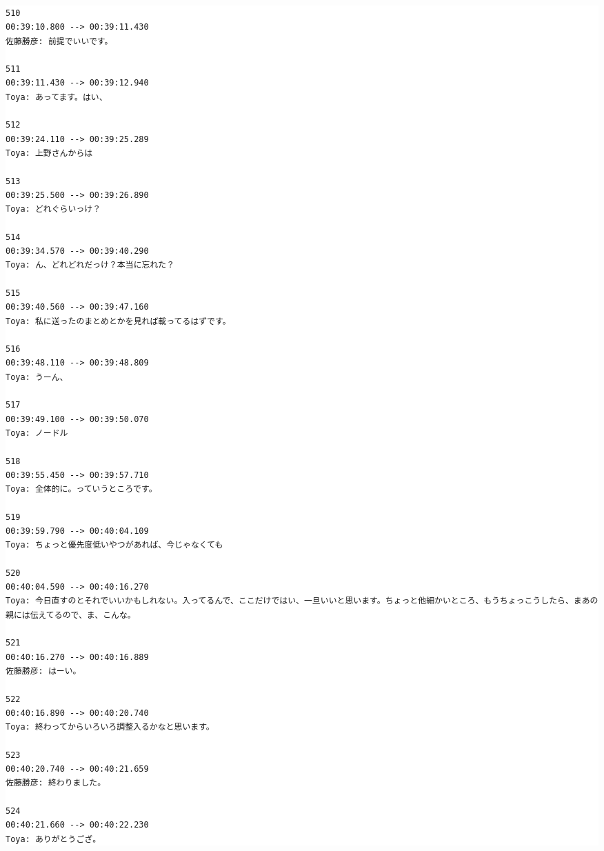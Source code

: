     510
    00:39:10.800 --> 00:39:11.430
    佐藤勝彦: 前提でいいです。
    
    511
    00:39:11.430 --> 00:39:12.940
    Toya: あってます。はい、
    
    512
    00:39:24.110 --> 00:39:25.289
    Toya: 上野さんからは
    
    513
    00:39:25.500 --> 00:39:26.890
    Toya: どれぐらいっけ？
    
    514
    00:39:34.570 --> 00:39:40.290
    Toya: ん、どれどれだっけ？本当に忘れた？
    
    515
    00:39:40.560 --> 00:39:47.160
    Toya: 私に送ったのまとめとかを見れば載ってるはずです。
    
    516
    00:39:48.110 --> 00:39:48.809
    Toya: うーん、
    
    517
    00:39:49.100 --> 00:39:50.070
    Toya: ノードル
    
    518
    00:39:55.450 --> 00:39:57.710
    Toya: 全体的に。っていうところです。
    
    519
    00:39:59.790 --> 00:40:04.109
    Toya: ちょっと優先度低いやつがあれば、今じゃなくても
    
    520
    00:40:04.590 --> 00:40:16.270
    Toya: 今日直すのとそれでいいかもしれない。入ってるんで、ここだけではい、一旦いいと思います。ちょっと他細かいところ、もうちょっこうしたら、まあの親には伝えてるので、ま、こんな。
    
    521
    00:40:16.270 --> 00:40:16.889
    佐藤勝彦: はーい。
    
    522
    00:40:16.890 --> 00:40:20.740
    Toya: 終わってからいろいろ調整入るかなと思います。
    
    523
    00:40:20.740 --> 00:40:21.659
    佐藤勝彦: 終わりました。
    
    524
    00:40:21.660 --> 00:40:22.230
    Toya: ありがとうござ。
    